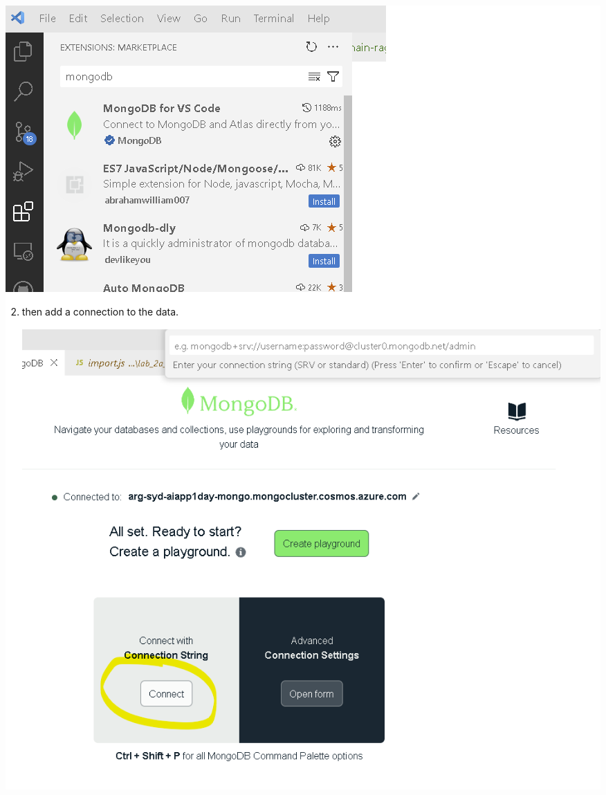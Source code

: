    ![alt text](images/rag_load_data_image-6.png)

2. then add a connection to the data.

   ![alt text](images/rag_load_data_image-2.png)
